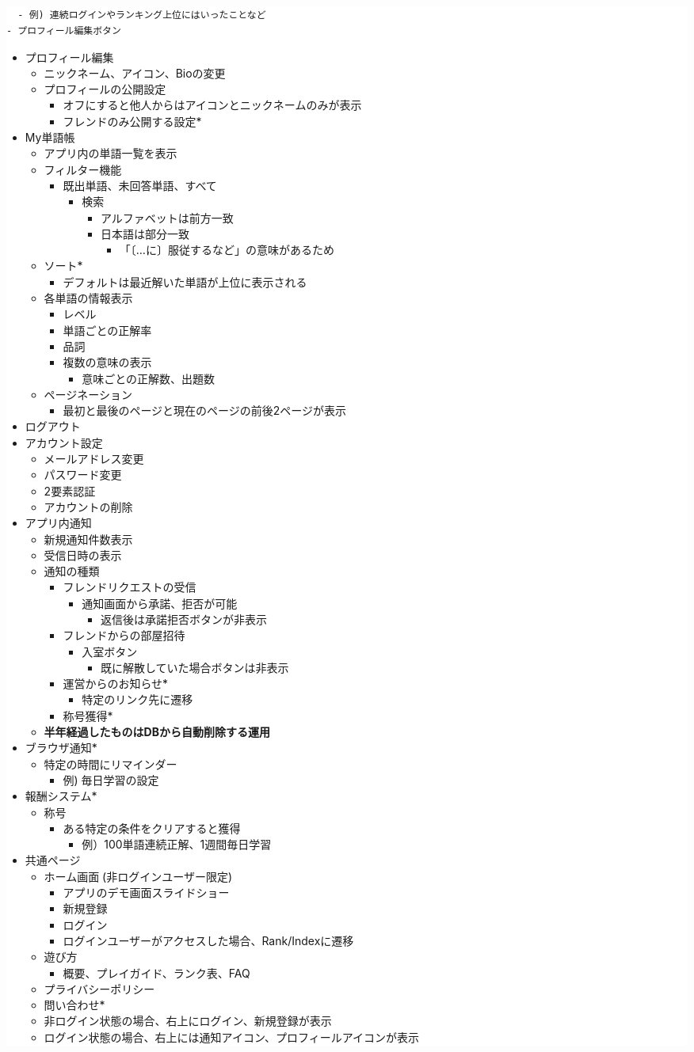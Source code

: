       - 例) 連続ログインやランキング上位にはいったことなど
    - プロフィール編集ボタン
  - プロフィール編集
    - ニックネーム、アイコン、Bioの変更
    - プロフィールの公開設定
      - オフにすると他人からはアイコンとニックネームのみが表示
      - フレンドのみ公開する設定*
- My単語帳
  - アプリ内の単語一覧を表示
  - フィルター機能
    - 既出単語、未回答単語、すべて
      - 検索
        - アルファベットは前方一致
        - 日本語は部分一致
          - 「〔…に〕服従するなど」の意味があるため
  - ソート*
    - デフォルトは最近解いた単語が上位に表示される
  - 各単語の情報表示
    - レベル
    - 単語ごとの正解率
    - 品詞
    - 複数の意味の表示
      - 意味ごとの正解数、出題数
  - ページネーション
    - 最初と最後のページと現在のページの前後2ページが表示
- ログアウト
- アカウント設定
  - メールアドレス変更
  - パスワード変更
  - 2要素認証
  - アカウントの削除
- アプリ内通知
  - 新規通知件数表示
  - 受信日時の表示
  - 通知の種類
    - フレンドリクエストの受信
      - 通知画面から承諾、拒否が可能
        - 返信後は承諾拒否ボタンが非表示
    - フレンドからの部屋招待
      - 入室ボタン
        - 既に解散していた場合ボタンは非表示
    - 運営からのお知らせ*
      - 特定のリンク先に遷移
    - 称号獲得*
  - **半年経過したものはDBから自動削除する運用**
- ブラウザ通知*
  - 特定の時間にリマインダー
    - 例) 毎日学習の設定
- 報酬システム*
  - 称号
    - ある特定の条件をクリアすると獲得
      - 例）100単語連続正解、1週間毎日学習 
- 共通ページ
  - ホーム画面 (非ログインユーザー限定) 
    - アプリのデモ画面スライドショー
    - 新規登録
    - ログイン
    - ログインユーザーがアクセスした場合、Rank/Indexに遷移
  - 遊び方
    - 概要、プレイガイド、ランク表、FAQ
  - プライバシーポリシー
  - 問い合わせ*
  - 非ログイン状態の場合、右上にログイン、新規登録が表示
  - ログイン状態の場合、右上には通知アイコン、プロフィールアイコンが表示
